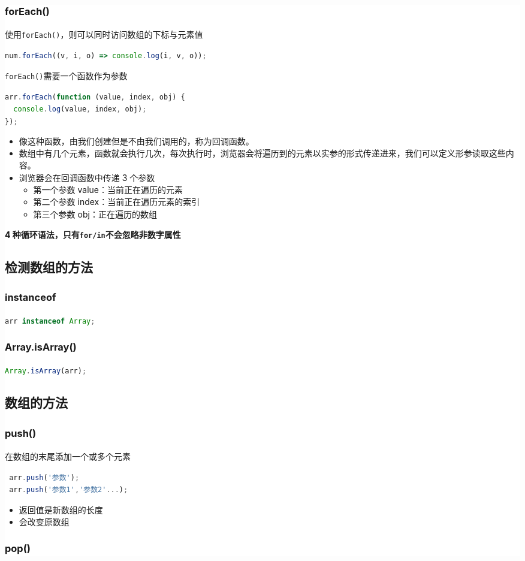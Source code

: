 ### forEach()

使用`forEach()`，则可以同时访问数组的下标与元素值

```js
num.forEach((v, i, o) => console.log(i, v, o));
```

`forEach()`需要一个函数作为参数

```js
arr.forEach(function (value, index, obj) {
  console.log(value, index, obj);
});
```

- 像这种函数，由我们创建但是不由我们调用的，称为回调函数。
- 数组中有几个元素，函数就会执行几次，每次执行时，浏览器会将遍历到的元素以实参的形式传递进来，我们可以定义形参读取这些内容。
- 浏览器会在回调函数中传递 3 个参数
  - 第一个参数 value：当前正在遍历的元素
  - 第二个参数 index：当前正在遍历元素的索引
  - 第三个参数 obj：正在遍历的数组

**4 种循环语法，只有`for/in`不会忽略非数字属性**

## 检测数组的方法

### instanceof

```js
arr instanceof Array;
```

### Array.isArray()

```js
Array.isArray(arr);
```

## 数组的方法

### push()

在数组的末尾添加一个或多个元素

```js
 arr.push('参数');
 arr.push('参数1','参数2'...);
```

- 返回值是新数组的长度
- 会改变原数组

### pop()
